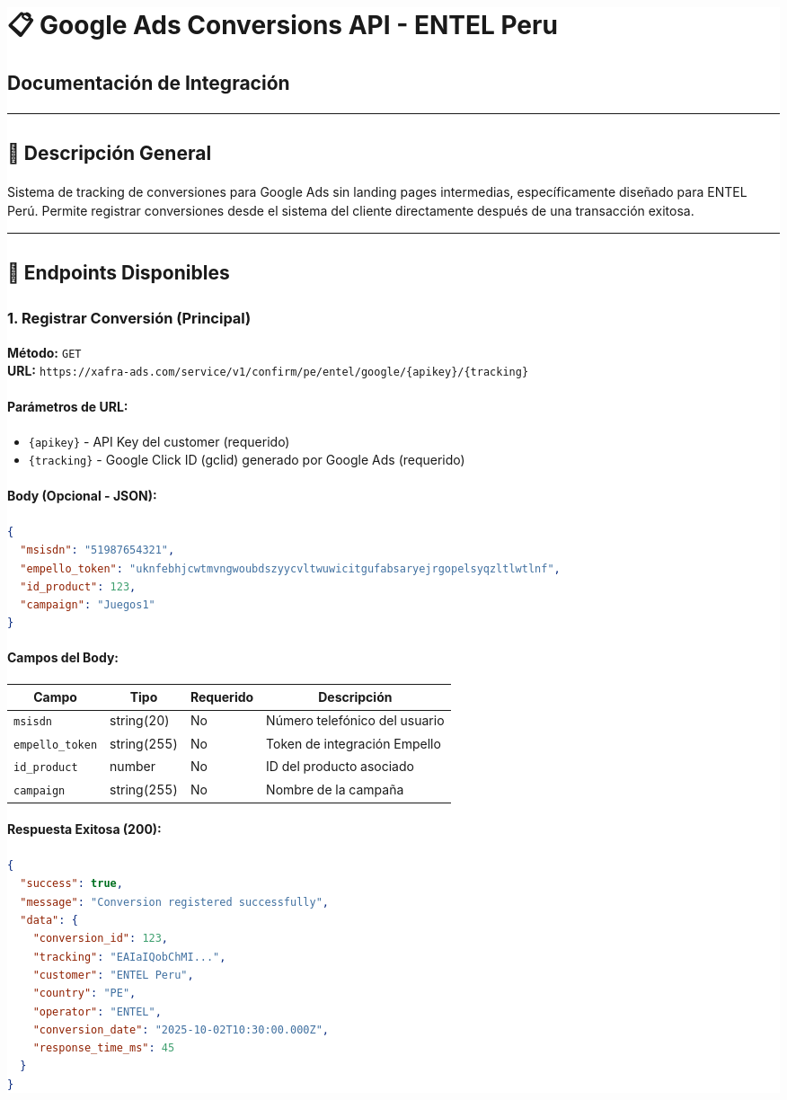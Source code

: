 # 📋 Google Ads Conversions API - ENTEL Peru
## Documentación de Integración

---

## 🎯 Descripción General

Sistema de tracking de conversiones para Google Ads sin landing pages intermedias, específicamente diseñado para ENTEL Perú. Permite registrar conversiones desde el sistema del cliente directamente después de una transacción exitosa.

---

## 🔗 Endpoints Disponibles

### 1. Registrar Conversión (Principal)

**Método:** `GET`  
**URL:** `https://xafra-ads.com/service/v1/confirm/pe/entel/google/{apikey}/{tracking}`

#### Parámetros de URL:
- `{apikey}` - API Key del customer (requerido)
- `{tracking}` - Google Click ID (gclid) generado por Google Ads (requerido)

#### Body (Opcional - JSON):
```json
{
  "msisdn": "51987654321",
  "empello_token": "uknfebhjcwtmvngwoubdszyycvltwuwicitgufabsaryejrgopelsyqzltlwtlnf",
  "id_product": 123,
  "campaign": "Juegos1"
}
```

#### Campos del Body:
| Campo | Tipo | Requerido | Descripción |
|-------|------|-----------|-------------|
| `msisdn` | string(20) | No | Número telefónico del usuario |
| `empello_token` | string(255) | No | Token de integración Empello |
| `id_product` | number | No | ID del producto asociado |
| `campaign` | string(255) | No | Nombre de la campaña |

#### Respuesta Exitosa (200):
```json
{
  "success": true,
  "message": "Conversion registered successfully",
  "data": {
    "conversion_id": 123,
    "tracking": "EAIaIQobChMI...",
    "customer": "ENTEL Peru",
    "country": "PE",
    "operator": "ENTEL",
    "conversion_date": "2025-10-02T10:30:00.000Z",
    "response_time_ms": 45
  }
}
```
